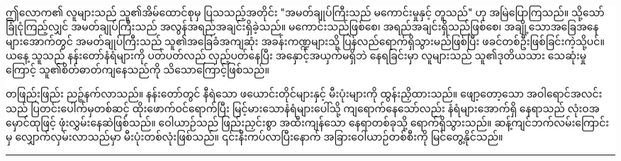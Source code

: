 ဤလောက၏ လူများသည် သူ၏အိမ်ထောင်စုမှ ပြသသည့်အတိုင်း "အမတ်ချုပ်ကြီးသည် မကောင်းမှုနှင့် တူသည်" ဟု အမြဲပြောကြသည်။ သို့သော် ခြုံငုံကြည့်လျှင် အမတ်ချုပ်ကြီးသည် အလွန်အရည်အချင်းရှိခဲ့သည်။ မကောင်းသည်ဖြစ်စေ၊ အရည်အချင်းရှိသည်ဖြစ်စေ၊ အချို့သောအခြေအနေများအောက်တွင် အမတ်ချုပ်ကြီးသည် သူ၏အခြေခံအကျဆုံး အခန်းကဏ္ဍများသို့ ပြန်လည်ရောက်ရှိသွားမည်ဖြစ်ပြီး ဖခင်တစ်ဦးဖြစ်ခြင်းကဲ့သို့ပင်။ ယနေ့ သူသည် နန်းတော်နံရံများကို ပတ်ပတ်လည် လှည့်ပတ်နေပြီး အနှောင့်အယှက်မရှိဘဲ နေရခြင်းမှာ လူများသည် သူ၏ဒုတိယသား သေဆုံးမှုကြောင့် သူ၏စိတ်ဓာတ်ကျနေသည်ကို သိသောကြောင့်ဖြစ်သည်။

တဖြည်းဖြည်း ညဉ့်နက်လာသည်။ နန်းတော်တွင် နီရဲသော ဖယောင်းတိုင်များနှင့် မီးပုံးများကို ထွန်းညှိထားသည်။ ဖျော့တော့သော အဝါရောင်အလင်းသည် ပြတင်းပေါက်မှတစ်ဆင့် ထိုးဖောက်ဝင်ရောက်ပြီး မြင့်မားသောနံရံများပေါ်သို့ ကျရောက်နေသော်လည်း နံရံများအောက်ရှိ နေရာသည် လုံးဝအမှောင်ထုဖြင့် ဖုံးလွှမ်းနေဆဲဖြစ်သည်။ ဝေါယာဉ်သည် ဖြည်းညှင်းစွာ အထီးကျန်သော နေရာတစ်ခုသို့ ရောက်ရှိသွားသည်။ ဆန့်ကျင်ဘက်လမ်းကြောင်းမှ လျှောက်လှမ်းလာသည်မှာ မီးပုံးတစ်လုံးဖြစ်သည်။ ၎င်းနီးကပ်လာပြီးနောက် အခြားဝေါယာဉ်တစ်စီးကို မြင်တွေ့နိုင်သည်။

---
